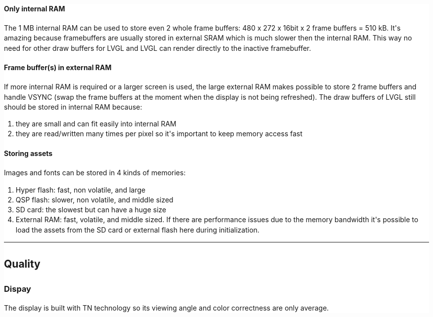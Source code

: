 #### Only internal RAM

The 1 MB internal RAM can be used to store even 2 whole frame buffers: 480 x 272 x 16bit x 2 frame buffers = 510 kB.
It's amazing because framebuffers are usually stored in external SRAM which is much slower then the internal RAM. 
This way no need for other draw buffers for LVGL and LVGL can render directly to the inactive framebuffer.

#### Frame buffer(s) in external RAM

If more internal RAM is required or a larger screen is used, the large external RAM makes possible to store 2 frame buffers and handle VSYNC (swap the frame buffers at the moment when the display is not being refreshed). 
The draw buffers of LVGL still should be stored in internal RAM because:

1. they are small and can fit easily into internal RAM
2. they are read/written many times per pixel so it's important to keep memory access fast

#### Storing assets

Images and fonts can be stored in 4 kinds of memories:

1. Hyper flash: fast, non volatile, and large
2. QSP flash: slower, non volatile, and middle sized
3. SD card: the slowest but can have a huge size
4. External RAM: fast, volatile, and middle sized. If there are performance issues due to the memory bandwidth it's possible to load the assets from the SD card or external flash here during initialization.

<hr/>

## Quality

### Dispay

The display is built with TN technology so its viewing angle and color correctness are only average.
